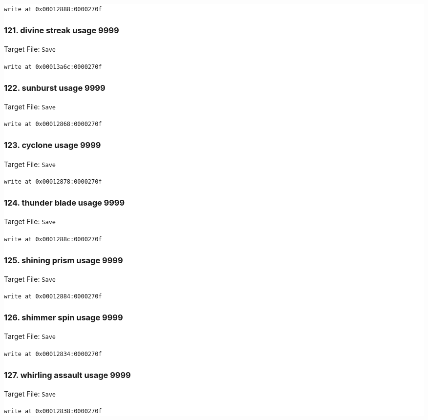 ```
write at 0x00012888:0000270f
```

### 121. divine streak usage 9999

Target File: `Save`

```
write at 0x00013a6c:0000270f
```

### 122. sunburst usage 9999

Target File: `Save`

```
write at 0x00012868:0000270f
```

### 123. cyclone usage 9999

Target File: `Save`

```
write at 0x00012878:0000270f
```

### 124. thunder blade usage 9999

Target File: `Save`

```
write at 0x0001288c:0000270f
```

### 125. shining prism usage 9999

Target File: `Save`

```
write at 0x00012884:0000270f
```

### 126. shimmer spin usage 9999

Target File: `Save`

```
write at 0x00012834:0000270f
```

### 127. whirling assault usage 9999

Target File: `Save`

```
write at 0x00012838:0000270f
```
